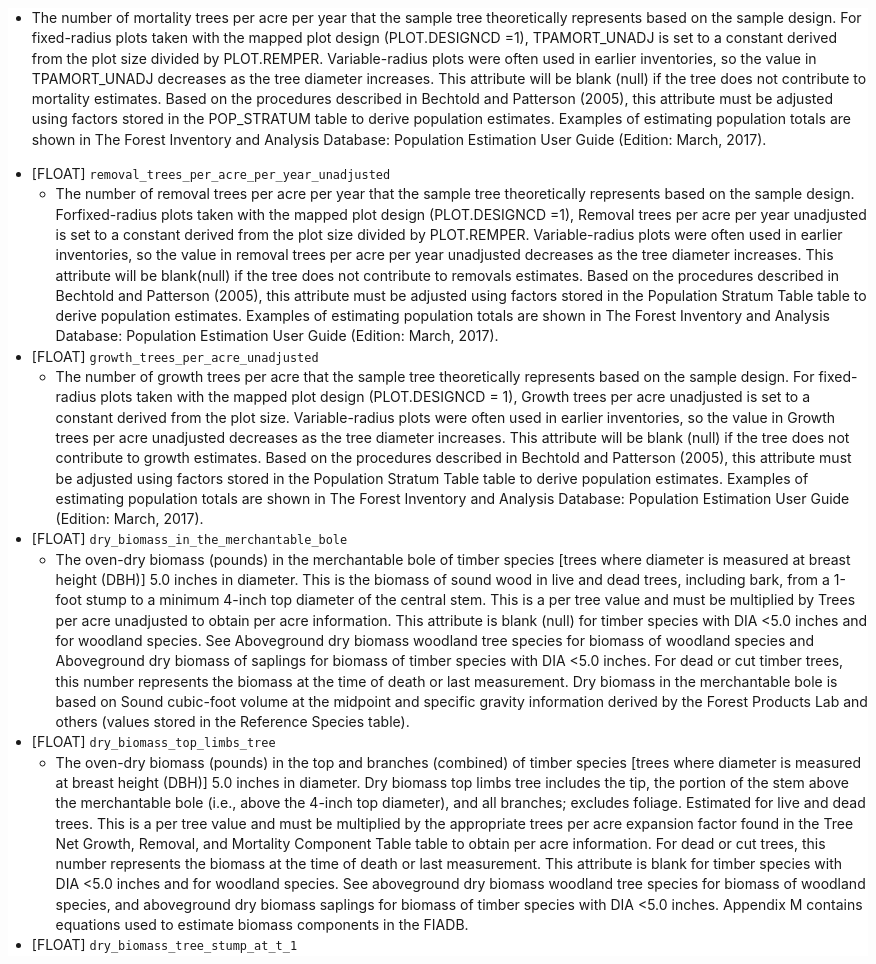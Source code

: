   - The number of mortality trees per acre per year that the sample tree theoretically represents based on the sample design. For fixed-radius plots taken with the mapped plot design (PLOT.DESIGNCD =1), TPAMORT_UNADJ is set to a constant derived from the plot size divided by PLOT.REMPER. Variable-radius plots were often used in earlier inventories, so the value in TPAMORT_UNADJ decreases as the tree diameter increases. This attribute will be blank (null) if the tree does not contribute to mortality estimates. Based on the procedures described in Bechtold and Patterson (2005), this attribute must be adjusted using factors stored in the POP_STRATUM table to derive population estimates. Examples of estimating population totals are shown in The Forest Inventory and Analysis Database: Population Estimation User Guide (Edition: March, 2017).
* [FLOAT]     `removal_trees_per_acre_per_year_unadjusted`
  - The number of removal trees per acre per year that the sample tree theoretically represents based on the sample design. Forfixed-radius plots taken with the mapped plot design (PLOT.DESIGNCD =1), Removal trees per acre per year unadjusted is set to a constant derived from the plot size divided by PLOT.REMPER. Variable-radius plots were often used in earlier inventories, so the value in removal trees per acre per year unadjusted decreases as the tree diameter increases. This attribute will be blank(null) if the tree does not contribute to removals estimates. Based on the procedures described in Bechtold and Patterson (2005), this attribute must be adjusted using factors stored in the Population Stratum Table table to derive population estimates. Examples of estimating population totals are shown in The Forest Inventory and Analysis Database: Population Estimation User Guide (Edition: March, 2017).
* [FLOAT]     `growth_trees_per_acre_unadjusted`
  - The number of growth trees per acre that the sample tree theoretically represents based on the sample design. For fixed-radius plots taken with the mapped plot design (PLOT.DESIGNCD = 1), Growth trees per acre unadjusted is set to a constant derived from the plot size. Variable-radius plots were often used in earlier inventories, so the value in Growth trees per acre unadjusted decreases as the tree diameter increases. This attribute will be blank (null) if the tree does not contribute to growth estimates. Based on the procedures described in Bechtold and Patterson (2005), this attribute must be adjusted using factors stored in the Population Stratum Table table to derive population estimates. Examples of estimating population totals are shown in The Forest Inventory and Analysis Database: Population Estimation User Guide (Edition: March, 2017).
* [FLOAT]     `dry_biomass_in_the_merchantable_bole`
  - The oven-dry biomass (pounds) in the merchantable bole of timber species [trees where diameter is measured at breast height (DBH)] 5.0 inches in diameter. This is the biomass of sound wood in live and dead trees, including bark, from a 1-foot stump to a minimum 4-inch top diameter of the central stem. This is a per tree value and must be multiplied by Trees per acre unadjusted to obtain per acre information. This attribute is blank (null) for timber species with DIA <5.0 inches and for woodland species. See Aboveground dry biomass woodland tree species for biomass of woodland species and Aboveground dry biomass of saplings for biomass of timber species with DIA <5.0 inches. For dead or cut timber trees, this number represents the biomass at the time of death or last measurement. Dry biomass in the merchantable bole is based on Sound cubic-foot volume at the midpoint and specific gravity information derived by the Forest Products Lab and others (values stored in the Reference Species table).
* [FLOAT]     `dry_biomass_top_limbs_tree`
  - The oven-dry biomass (pounds) in the top and branches (combined) of timber species [trees where diameter is measured at breast height (DBH)] 5.0 inches in diameter. Dry biomass top limbs tree includes the tip, the portion of the stem above the merchantable bole (i.e., above the 4-inch top diameter), and all branches; excludes foliage. Estimated for live and dead trees. This is a per tree value and must be multiplied by the appropriate trees per acre expansion factor found in the Tree Net Growth, Removal, and Mortality Component Table  table to obtain per acre information. For dead or cut trees, this number represents the biomass at the time of death or last measurement. This attribute is blank for timber species with DIA <5.0 inches and for woodland species. See aboveground dry biomass woodland tree species for biomass of woodland species, and aboveground dry biomass saplings for biomass of timber species with DIA <5.0 inches. Appendix M contains equations used to estimate biomass components in the FIADB.
* [FLOAT]     `dry_biomass_tree_stump_at_t_1`